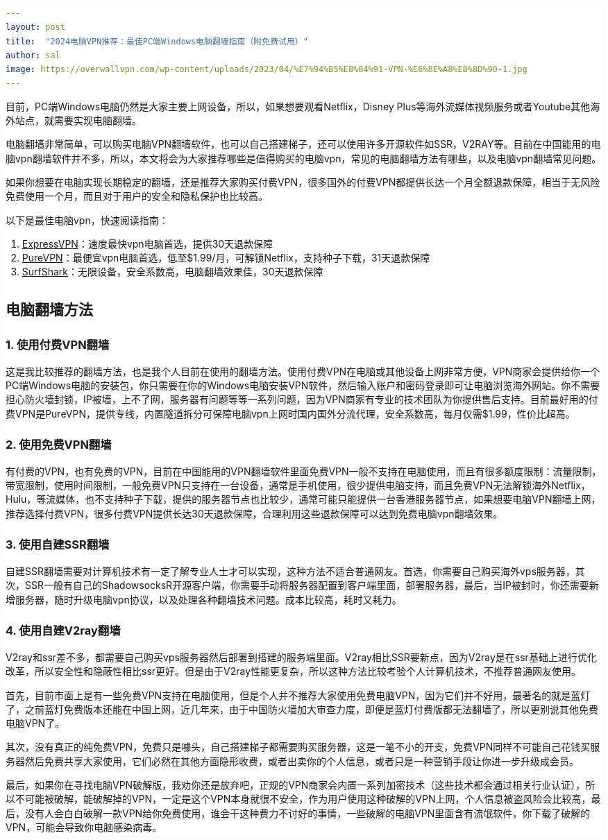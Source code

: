 ```yaml
---
layout: post
title:  "2024电脑VPN推荐：最佳PC端Windows电脑翻墙指南（附免费试用）"
author: sal
image: https://overwallvpn.com/wp-content/uploads/2023/04/%E7%94%B5%E8%84%91-VPN-%E6%8E%A8%E8%8D%90-1.jpg
---
```


目前，PC端Windows电脑仍然是大家主要上网设备，所以，如果想要观看Netflix，Disney Plus等海外流媒体视频服务或者Youtube其他海外站点，就需要实现电脑翻墙。

电脑翻墙非常简单，可以购买电脑VPN翻墙软件，也可以自己搭建梯子，还可以使用许多开源软件如SSR，V2RAY等。目前在中国能用的电脑vpn翻墙软件并不多，所以，本文将会为大家推荐哪些是值得购买的电脑vpn，常见的电脑翻墙方法有哪些，以及电脑vpn翻墙常见问题。

如果你想要在电脑实现长期稳定的翻墙，还是推荐大家购买付费VPN，很多国外的付费VPN都提供长达一个月全额退款保障，相当于无风险免费使用一个月，而且对于用户的安全和隐私保护也比较高。

以下是最佳电脑vpn，快速阅读指南：

1.  [ExpressVPN](https://overwallvpn.com/go/expressvpn)：速度最快vpn电脑首选，提供30天退款保障
2.  [PureVPN](https://overwallvpn.com/go/purevpn)：最便宜vpn电脑首选，低至$1.99/月，可解锁Netflix，支持种子下载，31天退款保障
3.  [SurfShark](https://overwallvpn.com/go/surfshark)：无限设备，安全系数高，电脑翻墙效果佳，30天退款保障

## 电脑翻墙方法

### 1. 使用付费VPN翻墙

这是我比较推荐的翻墙方法，也是我个人目前在使用的翻墙方法。使用付费VPN在电脑或其他设备上网非常方便，VPN商家会提供给你一个PC端Windows电脑的安装包，你只需要在你的Windows电脑安装VPN软件，然后输入账户和密码登录即可让电脑浏览海外网站。你不需要担心防火墙封锁，IP被墙，上不了网，服务器有问题等等一系列问题，因为VPN商家有专业的技术团队为你提供售后支持。目前最好用的付费VPN是PureVPN，提供专线，内置隧道拆分可保障电脑vpn上网时国内国外分流代理，安全系数高，每月仅需$1.99，性价比超高。

### 2. 使用免费VPN翻墙

有付费的VPN，也有免费的VPN，目前在中国能用的VPN翻墙软件里面免费VPN一般不支持在电脑使用，而且有很多额度限制：流量限制，带宽限制，使用时间限制，一般免费VPN只支持在一台设备，通常是手机使用，很少提供电脑支持，而且免费VPN无法解锁海外Netflix，Hulu，等流媒体，也不支持种子下载，提供的服务器节点也比较少，通常可能只能提供一台香港服务器节点，如果想要电脑VPN翻墙上网，推荐选择付费VPN，很多付费VPN提供长达30天退款保障，合理利用这些退款保障可以达到免费电脑vpn翻墙效果。

### 3. 使用自建SSR翻墙

自建SSR翻墙需要对计算机技术有一定了解专业人士才可以实现，这种方法不适合普通网友。首选，你需要自己购买海外vps服务器，其次，SSR一般有自己的ShadowsocksR开源客户端，你需要手动将服务器配置到客户端里面，部署服务器，最后，当IP被封时，你还需要新增服务器，随时升级电脑vpn协议，以及处理各种翻墙技术问题。成本比较高，耗时又耗力。

### 4. 使用自建V2ray翻墙

V2ray和ssr差不多，都需要自己购买vps服务器然后部署到搭建的服务端里面。V2ray相比SSR要新点，因为V2ray是在ssr基础上进行优化改革，所以安全性和隐蔽性相比ssr更好。但是由于V2ray性能更复杂，所以这种方法比较考验个人计算机技术，不推荐普通网友使用。

首先，目前市面上是有一些免费VPN支持在电脑使用，但是个人并不推荐大家使用免费电脑VPN，因为它们并不好用，最著名的就是蓝灯了，之前蓝灯免费版本还能在中国上网，近几年来，由于中国防火墙加大审查力度，即便是蓝灯付费版都无法翻墙了，所以更别说其他免费电脑VPN了。

其次，没有真正的纯免费VPN，免费只是噱头，自己搭建梯子都需要购买服务器，这是一笔不小的开支，免费VPN同样不可能自己花钱买服务器然后免费共享大家使用，它们必然在其他方面隐形收费，或者出卖你的个人信息，或者只是一种营销手段让你进一步升级成会员。

最后，如果你在寻找电脑VPN破解版，我劝你还是放弃吧，正规的VPN商家会内置一系列加密技术（这些技术都会通过相关行业认证），所以不可能被破解，能破解掉的VPN，一定是这个VPN本身就很不安全，作为用户使用这种破解的VPN上网，个人信息被盗风险会比较高，最后，没有人会白白破解一款VPN给你免费使用，谁会干这种费力不讨好的事情，一些破解的电脑VPN里面含有流氓软件，你下载了破解的VPN，可能会导致你电脑感染病毒。
